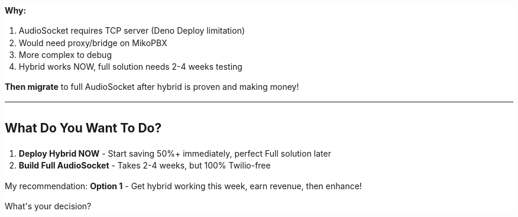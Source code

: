 **Why:**
1. AudioSocket requires TCP server (Deno Deploy limitation)
2. Would need proxy/bridge on MikoPBX
3. More complex to debug
4. Hybrid works NOW, full solution needs 2-4 weeks testing

**Then migrate** to full AudioSocket after hybrid is proven and making money!

---

## What Do You Want To Do?

1. **Deploy Hybrid NOW** - Start saving 50%+ immediately, perfect Full solution later
2. **Build Full AudioSocket** - Takes 2-4 weeks, but 100% Twilio-free

My recommendation: **Option 1** - Get hybrid working this week, earn revenue, then enhance!

What's your decision?
